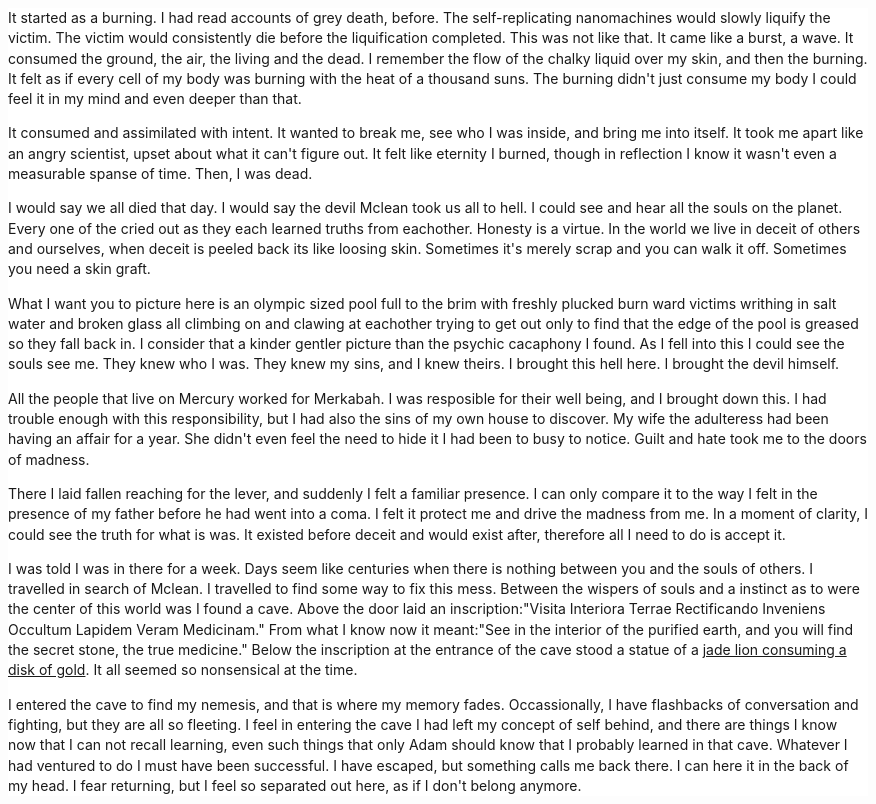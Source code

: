 It started as a burning.  I had read accounts of grey death,
before.  The self-replicating nanomachines would slowly liquify the victim.  The victim would consistently die before the liquification completed.  This was not like that.  It came like a burst, a wave.  It consumed the ground, the air, the living and the dead.  I remember the flow of the chalky liquid over my skin, and then the burning.  It felt as if every cell of my body was burning with the heat of a thousand suns.  The burning didn't just consume my body I could feel it in my mind and even deeper than that.

It consumed and assimilated with intent.  It wanted to break me, see who I was inside, and bring me into itself.  It took me apart like an angry scientist, upset about what it can't figure out.  It felt like eternity I burned, though in reflection I know it wasn't even a measurable spanse of time.  Then, I was dead.


I would say we all died that day.  I would say the devil Mclean took us all to hell.  I could see and hear all the souls on the planet.  Every one of the cried out as they each learned truths from eachother.  Honesty is a virtue.  In the world we live in deceit of others and ourselves, when deceit is peeled back its like loosing skin.  Sometimes it's merely scrap and you can walk it off.  Sometimes you need a skin graft.

What I want you to picture here is an olympic sized pool full to the brim with freshly plucked burn ward victims writhing in salt water and broken glass all climbing on and clawing at eachother trying to get out only to find that the edge of the pool is greased so they fall back in.  I consider that a kinder gentler picture than the psychic cacaphony I found.  As I fell into this I could see the souls see me.  They knew who I was.  They knew my sins, and I knew theirs.  I brought this hell here.  I brought the devil himself.

All the people that live on Mercury worked for Merkabah.  I was resposible for their well being, and I brought down this.  I had trouble enough with this responsibility, but I had also the sins of my own house to discover.  My wife the adulteress had been having an affair for a year.  She didn't even feel the need to hide it I had been to busy to notice.  Guilt and hate took me to the doors of madness.

There I laid fallen reaching for the lever, and suddenly I felt a familiar presence.  I can only compare it to the way I felt in the presence of my father before he had went into a coma.  I felt it protect me and drive the madness from me.  In a moment of clarity, I could see the truth for what is was.  It existed before deceit and would exist after, therefore all I need to do is accept it.

I was told I was in there for a week.  Days seem like centuries when there is nothing between you and the souls of others.  I travelled in search of Mclean.  I travelled to find some way to fix this mess.  Between the wispers of souls and a instinct as to were the center of this world was I found a cave.  Above the door laid an inscription:&quot;Visita Interiora Terrae Rectificando Inveniens Occultum Lapidem Veram Medicinam.&quot;  From what I know now it meant:&quot;See in the interior of the purified earth, and you will find the secret stone, the true medicine.&quot;  Below the inscription at the entrance of the cave stood a statue of a [jade lion consuming a disk of gold](http://www.triad-publishing.com/stone20e.html).  It all seemed so nonsensical at the time.

I entered the cave to find my nemesis, and that is where my memory fades.  Occassionally, I have flashbacks of conversation and fighting, but they are all so fleeting.  I feel in entering the cave I had left my concept of self behind, and there are things I know now that I can not recall learning, even such things that only Adam should know that I probably learned in that cave.  Whatever I had ventured to do I must have been successful.  I have escaped, but something calls me back there.  I can here it in the back of my head.  I fear returning, but I feel so separated out here, as if I don't belong anymore.
